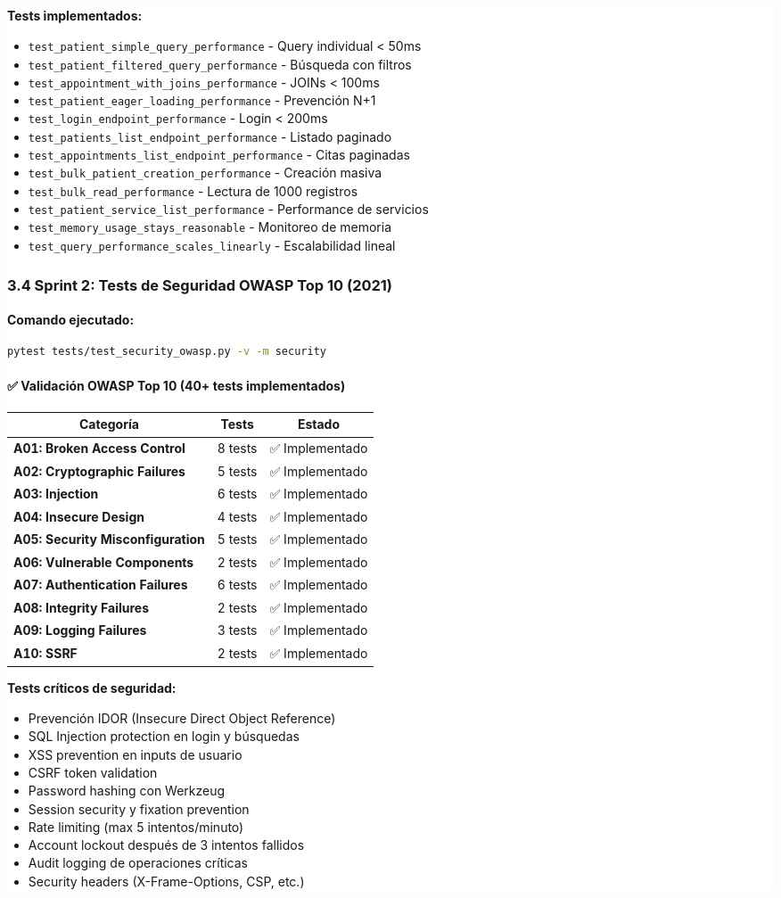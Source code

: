 **Tests implementados:**
- `test_patient_simple_query_performance` - Query individual < 50ms
- `test_patient_filtered_query_performance` - Búsqueda con filtros
- `test_appointment_with_joins_performance` - JOINs < 100ms
- `test_patient_eager_loading_performance` - Prevención N+1
- `test_login_endpoint_performance` - Login < 200ms
- `test_patients_list_endpoint_performance` - Listado paginado
- `test_appointments_list_endpoint_performance` - Citas paginadas
- `test_bulk_patient_creation_performance` - Creación masiva
- `test_bulk_read_performance` - Lectura de 1000 registros
- `test_patient_service_list_performance` - Performance de servicios
- `test_memory_usage_stays_reasonable` - Monitoreo de memoria
- `test_query_performance_scales_linearly` - Escalabilidad lineal

### 3.4 Sprint 2: Tests de Seguridad OWASP Top 10 (2021)

**Comando ejecutado:**
```bash
pytest tests/test_security_owasp.py -v -m security
```

#### ✅ **Validación OWASP Top 10 (40+ tests implementados)**

| Categoría | Tests | Estado |
|-----------|-------|--------|
| **A01: Broken Access Control** | 8 tests | ✅ Implementado |
| **A02: Cryptographic Failures** | 5 tests | ✅ Implementado |
| **A03: Injection** | 6 tests | ✅ Implementado |
| **A04: Insecure Design** | 4 tests | ✅ Implementado |
| **A05: Security Misconfiguration** | 5 tests | ✅ Implementado |
| **A06: Vulnerable Components** | 2 tests | ✅ Implementado |
| **A07: Authentication Failures** | 6 tests | ✅ Implementado |
| **A08: Integrity Failures** | 2 tests | ✅ Implementado |
| **A09: Logging Failures** | 3 tests | ✅ Implementado |
| **A10: SSRF** | 2 tests | ✅ Implementado |

**Tests críticos de seguridad:**
- Prevención IDOR (Insecure Direct Object Reference)
- SQL Injection protection en login y búsquedas
- XSS prevention en inputs de usuario
- CSRF token validation
- Password hashing con Werkzeug
- Session security y fixation prevention
- Rate limiting (max 5 intentos/minuto)
- Account lockout después de 3 intentos fallidos
- Audit logging de operaciones críticas
- Security headers (X-Frame-Options, CSP, etc.)
